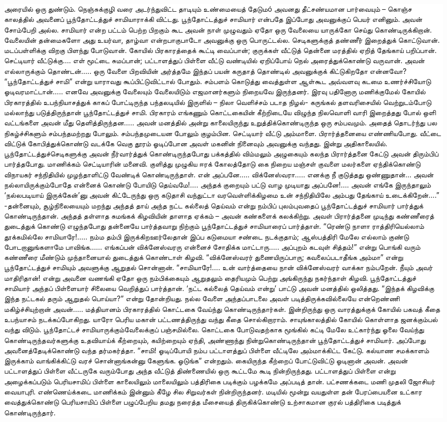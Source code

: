 அரையில் ஒரு துண்டும். நெஞ்சுக்குழி வரை அடர்ந்துவிட்ட தாடியும் உண்மையைத் தேடுமó அவனது தீட்சண்யமான பார்வையும் – கொஞ்ச காலத்தில் அவனைப் பூந்தோட்டத்துச் சாமியாராக்கி விட்டது.
பூந்தோட்டத்துச் சாமியார் என்பதே இப்போது அவனுக்குப் பெயர் எனினும். அவன் சோம்பேறி அல்ல. சாமியார் என்ற பட்டம் பெற்ற பிறகும் கூட அவன் நாள் முழுவதும் ஏதோ ஒரு வேலையை யாருக்கோ செய்து கொண்டிருக்கிறான். வேலையின் தன்மைகளோ அது உயர்வா, தாழ்வா என்றபாகுபாடோ அவனுக்கு ஒரு பொருட்டல்ல.
செடிகளுக்குத் தண்ணீர் இறைத்துக் கொட்டுவான். மடப்பள்ளிக்கு விறகு பிளந்து போடுவான். கோயில் பிரகாரத்தைக் கூட்டி வைப்பான்; குருக்கள் வீட்டுத் தென்னை மரத்தில் ஏறித் தேங்காய் பறிப்பான். செட்டியார் வீட்டுக்கு…. எள் மூட்டை சுமப்பான்; பட்டாளத்துப் பிள்ளை வீட்டு வண்டியில் ஏறிப்போய் நெல் அரைத்துக்கொண்டு வருவான். அவன் எல்லாருக்கும் தொண்டன்….. ஒரு வேளை பிறவியின் அர்த்தமே இந்தப் பயன் கருதாத் தொண்டில் அவனுக்குக் கிட்டுகிறதோ
என்னவோ?
“பூந்தோட்டத்துச் சாமி” என்று யாராவது கூப்பிட்டுவிட்டால் போதும். சம்பளம் கொடுத்து வைத்துள்ள ஆள்கூட அவ்வளவு கடமை உணர்ச்சியோடு ஓடிவரமாட்டான்…..
எனவே அவனுக்கு வேலையும் வேலையிடும் எஜமானர்களும்
நிறையவே இருந்தனர்.
இரவு பதினோரு மணிக்குமேல் கோயில் பிரகாரத்தில் உபந்நியாசத்துக் காகப் போட்டிருந்த பந்தலடியில் இருளில் – நிலா வெளிச்சம் படாத நிழல்- கருங்கல் தளவரிசையில் வெற்றுடம்போடு மல்லாந்து படுத்திருந்தான் பூந்தோட்டத்துச் சாமி.
பிரகாரம் எங்கணும் கொட்டகையின் கீற்றிடையே விழுந்த நிலவொளி வாரி இறைத்தது போல் ஒளி வட்டங்களை அவன் மீது தெளித்திருந்தன…..
அவன் மனத்தில் அன்று காலையிருந்து உறுத்திக்கொண்டிருந்த ஒரு சம்பவமும். அதைத் தொடர்ந்து பல நிகழ்ச்சிகளும் சம்பந்தமற்றது போலும். சம்பந்தமுடையன போலும் குழம்பின.
செட்டியார் வீட்டு அம்மாளை. பிரார்த்தனையை எண்ணியபோது. வீட்டை விட்டுக் கோபித்துக்கொண்டு வடக்கே வெகு தூரம் ஓடிப்போன அவள் மகனின் நினைவும் அவனுக்கு வந்தது.
இன்று அதிகாலையில். பூந்தோட்டத்துச்செடிகளுக்கு அவன் நீர்வார்த்துக் கொண்டிருந்தபோது பக்கத்தில் விம்மலும் அழுகையும் கலந்த பிரார்த்தனை கேட்டு அவன் திரும்பிப் பார்த்தபோது. மாணிக்கம் செட்டியாரின் மனைவி. குளித்து முழுகிய ஈரக் கோலத்தோடு கை நிறைய மஞ்சள் குவளை மலர்களை ஏந்திக்கொண்டு விநாயகர் சந்நிதியில் முழந்தாளிட்டு வேண்டிக் கொண்டிருந்தாள்.
என் அப்பனே….. விக்னேஸ்வரா….. எனக்கு நீ குடுத்தது ஒண்ணுதான்… அவன் நல்லாயிருக்கும்போதே என்னைக் கொண்டு போயிடு தெய்வமே!…. அந்தக் குறையும் பட்டு வாழ முடியாது அப்பனே!…. அவன் எங்கே இருந்தாலும் ‘நல்லபடியாய் இருக்கேன்’னு அவன் கிட்டேருந்து ஒரு கடுதாசி வந்துட்டா வரவெள்ளிக்கிழமை உன் சந்நிதியிலே அம்பது தேங்காய் உடைக்கிறேன்….”
-தன்னையும், சூழ்நிலையையும் மறந்து அந்தத் தாய் அந்த நட்ட கல்லைத் தெய்வம் என்று நம்பிப் புலம்புவதைப் பூந்தோட்டத்துச் சாமியார் பார்த்துக் கொண்டிருந்தான்.
அந்தத் தள்ளாத சுமங்கக் கிழவியின் தாளாத ஏக்கம் – அவன் கண்களைக் கலக்கிற்று.
அவள் பிரார்த்தனை முடிந்து கண்ணீரைத் துடைத்துக் கொண்டு எழுந்தபோது தன்னையே பார்த்தவாறு நிற்கும் பூந்தோட்டத்துச் சாமியாரைப் பார்த்தாள்.
“ரெண்டு நாளா ராத்திரியெல்லாம் தூக்கமில்லே சாமியாரே!….. நம்ம தம்பி இருக்கிறஊர்லேதான் இப்ப கடுமையா சண்டை நடக்குதாம்; ஆஸ்பத்திரி மேலே எல்லாம் குண்டு போடறானுங்களாமே பாவிங்க…… எங்கப்பன் விக்னேஸ்வரரு என்னைச் சோதிக்க மாட்டாரு….. அப்புறம் கடவுள் சித்தம்!” என்று பொங்கி வரும் கண்ணீரை மீண்டும் முந்தானையால் துடைத்துக் கொண்டாள் கிழவி.
“விக்னேஸ்வரர் துணையிருப்பாரு; கவலைப்படாதீங்க அம்மா” என்று பூந்தோட்டத்துச் சாமியும் அவளுக்கு ஆறுதல் சொன்னான்.
“சாமியாரே!…. உன் வார்த்தையை நான் விக்னேஸ்வரர் வாக்கா நம்பறேன். நீயும் அவர் மாதிரிதான்! என்று அவனை வணங்கி ஏதோ ஒரு நம்பிக்கையும் ஆறுதலும் தைரியமும் பெற்று அங்கிருந்து நகர்ந்தாள் கிழவி.
பூந்தோட்டத்துச் சாமியார் அந்தப் பிள்ளையார் சிலையை வெறித்துப் பார்த்தான்.
‘நட்ட கல்லைத் தெய்வம் என்று’ பாட்டு அவன் மனத்தில் ஒலித்தது.
“இந்தக் கிழவிக்கு இந்த நட்டகல் தரும் ஆறுதல் பொய்யா?” என்று தோன்றியது.
நல்ல வேளை அந்தப்பாடலை அவள் படித்திருக்கவில்லையே என்றெண்ணி மகிழ்ச்சியுற்றான் அவன்…..
மத்தியானம் பிரகாரத்தில் கொட்டகை வேய்ந்து கொண்டிருந்தார்கள். இன்றிருந்து ஒரு வாரத்துக்குக் கோயில் பகவத் கீதை உபந்யாசம் நடக்கப்போகிறது. யாரோ பெரிய மகான் பட்டணத்திருந்து வந்து கீதை சொல்கிறாராம். சாயுங்காலத்தில் கோயில் கொள்ளாத ஜனக்கும்பல் வந்து விடும். பூந்தோட்டச் சாமியாருக்கும்வேலைக்குப் பஞ்சமில்லை.
கொட்டகை போடுவதற்காக மூங்கில் கட்டி மேலே உட்கார்ந்து ஓலை வேய்ந்து கொண்டிருந்தவர்களுக்கு உதவியாய்க் கீற்றையும், கயிற்றையும் ஏந்தி, அண்ணாந்து நின்றுகொண்டிருந்தான் பூந்தோட்டத்துச் சாமியார்.
அப்போது அவனைத்தேடிக்கொண்டு வந்த தர்மகர்த்தா. “சாமி!
ஓடிப்போயி நம்ப பட்டாளத்துப் பிள்ளை வீட்டிலே அம்மாக்கிட்ட கேட்டு. கல்யாண சமக்காளம் இருக்காம் வாங்கிக்கிட்டு வரச் சொன்னாங்கன்னு கேளுங்க. ஓடுங்க” என்றதும். கையிருந்த கீற்றைப் போட்டுவிட்டு ஓடினான் அவன்.
அவன் பட்டாளத்துப் பிள்ளை வீட்டருகே வரும்போது அந்த வீட்டுத் திண்ணையில் ஒரு கூட்டமே கூடி நின்றிருந்தது.
பட்டாளத்துப் பிள்ளை என்று அழைக்கப்படும் பெரியசாமிப் பிள்ளை காலையிலும் மாலையிலும் பத்திரிகை படிக்கும் பழக்கமே அப்படித் தான்.
பட்சணக்கடை மணி முதலி ஜோசியர் வையாபுரி. எண்ணெய்க்கடை மாணிக்கம் இன்னும் கீழே சில சிறுவர்கள் நின்றிருந்தனர். மடியில் மூன்று வயதுள்ள தன் பேரப்பையனை உட்கார வைத்துக்கொண்டு பெரியசாமிப் பிள்ளை பழுப்பேறிய தமது நரைத்த மீசையைத் திருகிக்கொண்டு உற்சாகமான குரல் பத்திரிகை படித்துக் கொண்டிருந்தார்.